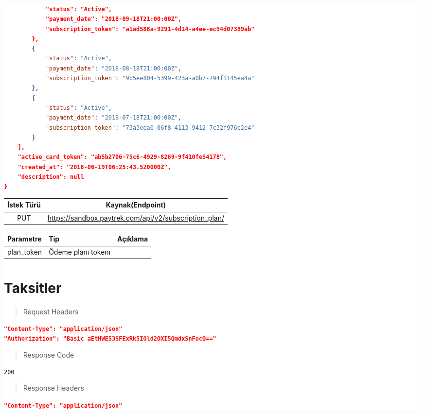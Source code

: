 ```json
            "status": "Active",
            "payment_date": "2018-09-18T21:00:00Z",
            "subscription_token": "a1ad588a-9291-4d14-a4ee-ec94d07389ab"
        },
        {
            "status": "Active",
            "payment_date": "2018-08-18T21:00:00Z",
            "subscription_token": "9b5ee804-5399-423a-a0b7-794f1145ea4a"
        },
        {
            "status": "Active",
            "payment_date": "2018-07-18T21:00:00Z",
            "subscription_token": "73a3eea0-06f8-4113-9412-7c32f976e2e4"
        }
    ],
    "active_card_token": "ab5b2706-75c6-4929-8269-9f410fe54178",
    "created_at": "2018-06-19T06:25:43.520000Z",
    "description": null
}
```

| İstek Türü | Kaynak(Endpoint)|
|:-:|:-:|
| PUT | https://sandbox.paytrek.com/api/v2/subscription_plan/ |

|Parametre|Tip|Açıklama|
|:-|:-|:-|
|plan_token|Ödeme planı tokenı|

# Taksitler

> Request Headers

```json
"Content-Type": "application/json"
"Authorization": "Basic aEtHWE53SFExRk5IOld2OXI5QmdxSnFocQ=="
```

> Response Code

```
200
```

> Response Headers

```json
"Content-Type": "application/json"
```
